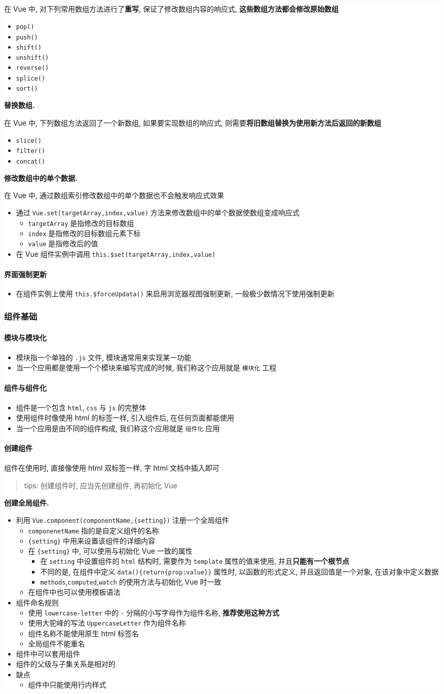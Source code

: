 在 Vue 中, 对下列常用数组方法进行了**重写**, 保证了修改数组内容的响应式, **这些数组方法都会修改原始数组**

- `pop()`
- `push()`
- `shift()`
- `unshift()`
- `reverse()`
- `splice()`
- `sort()`

**替换数组.**

在 Vue 中, 下列数组方法返回了一个新数组, 如果要实现数组的响应式, 则需要**将旧数组替换为使用新方法后返回的新数组**

- `slice()`
- `filter()`
- `concat()`

**修改数组中的单个数据.**

在 Vue 中, 通过数组索引修改数组中的单个数据也不会触发响应式效果

- 通过 `Vue.set(targetArray,index,value)` 方法来修改数组中的单个数据使数组变成响应式
  - `targetArray` 是指修改的目标数组
  - `index` 是指修改的目标数组元素下标
  - `value` 是指修改后的值
- 在 Vue 组件实例中调用 `this.$set(targetArray,index,value)`

#### 界面强制更新

- 在组件实例上使用 `this.$forceUpdata()` 来启用浏览器视图强制更新, 一般极少数情况下使用强制更新

### 组件基础

#### 模块与模块化

- 模块指一个单独的 `.js` 文件, 模块通常用来实现某一功能
- 当一个应用都是使用一个个模块来编写完成的时候, 我们称这个应用就是 `模块化` 工程

#### 组件与组件化

- 组件是一个包含 `html`, `css` 与 `js` 的完整体
- 使用组件时像使用 html 的标签一样, 引入组件后, 在任何页面都能使用
- 当一个应用是由不同的组件构成, 我们称这个应用就是 `组件化` 应用

#### 创建组件

组件在使用时, 直接像使用 html 双标签一样, 字 html 文档中插入即可

> tips: 创建组件时, 应当先创建组件, 再初始化 Vue

**创建全局组件.**

- 利用 `Vue.component(componentName,{setting})` 注册一个全局组件
  - `componenetName` 指的是自定义组件的名称
  - `{setting}` 中用来设置该组件的详细内容
  - 在 `{setting}` 中, 可以使用与初始化 Vue 一致的属性
    - 在 `setting` 中设置组件的 `html` 结构时, 需要作为 `template` 属性的值来使用, 并且**只能有一个根节点**
    - 不同的是, 在组件中定义 `data(){return{prop:value}}` 属性时, 以函数的形式定义, 并且返回值是一个对象, 在该对象中定义数据
    - `methods`,`computed`,`watch` 的使用方法与初始化 Vue 时一致
  - 在组件中也可以使用模板语法
- 组件命名规则
  - 使用 `lowercase-letter` 中的 `-` 分隔的小写字母作为组件名称, **推荐使用这种方式**
  - 使用大驼峰的写法 `UppercaseLetter` 作为组件名称
  - 组件名称不能使用原生 html 标签名
  - 全局组件不能重名
- 组件中可以套用组件
- 组件的父级与子集关系是相对的
- 缺点
  - 组件中只能使用行内样式